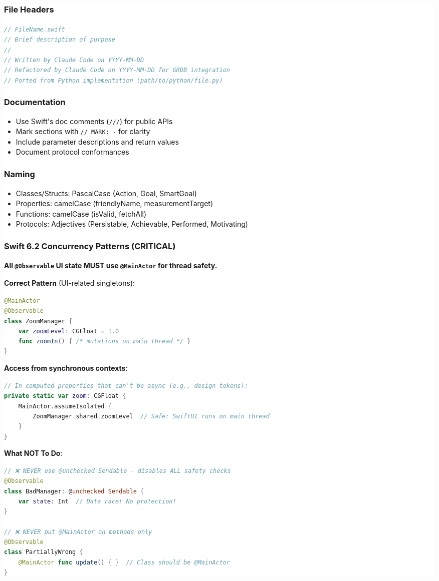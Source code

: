 ### File Headers
```swift
// FileName.swift
// Brief description of purpose
//
// Written by Claude Code on YYYY-MM-DD
// Refactored by Claude Code on YYYY-MM-DD for GRDB integration
// Ported from Python implementation (path/to/python/file.py)
```

### Documentation
- Use Swift's doc comments (`///`) for public APIs
- Mark sections with `// MARK: -` for clarity
- Include parameter descriptions and return values
- Document protocol conformances

### Naming
- Classes/Structs: PascalCase (Action, Goal, SmartGoal)
- Properties: camelCase (friendlyName, measurementTarget)
- Functions: camelCase (isValid, fetchAll)
- Protocols: Adjectives (Persistable, Achievable, Performed, Motivating)

### Swift 6.2 Concurrency Patterns (CRITICAL)

**All `@Observable` UI state MUST use `@MainActor` for thread safety.**

**Correct Pattern** (UI-related singletons):
```swift
@MainActor
@Observable
class ZoomManager {
    var zoomLevel: CGFloat = 1.0
    func zoomIn() { /* mutations on main thread */ }
}
```

**Access from synchronous contexts**:
```swift
// In computed properties that can't be async (e.g., design tokens):
private static var zoom: CGFloat {
    MainActor.assumeIsolated {
        ZoomManager.shared.zoomLevel  // Safe: SwiftUI runs on main thread
    }
}
```

**What NOT To Do**:
```swift
// ❌ NEVER use @unchecked Sendable - disables ALL safety checks
@Observable
class BadManager: @unchecked Sendable {
    var state: Int  // Data race! No protection!
}

// ❌ NEVER put @MainActor on methods only
@Observable
class PartiallyWrong {
    @MainActor func update() { }  // Class should be @MainActor
}
```
